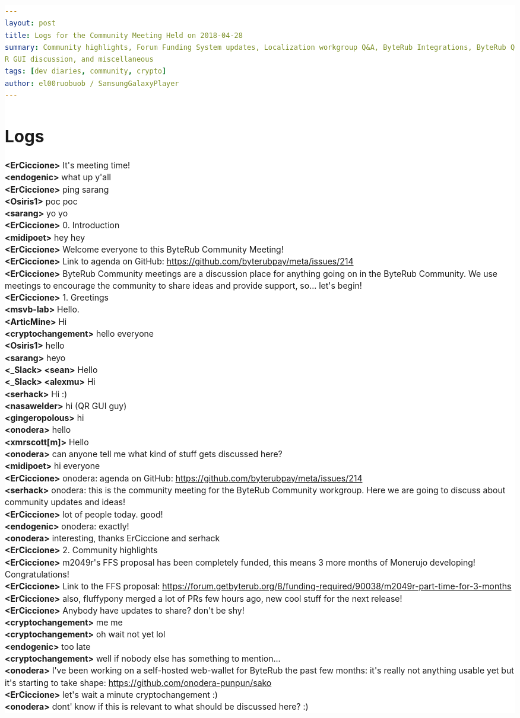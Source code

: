 ```yaml
---
layout: post
title: Logs for the Community Meeting Held on 2018-04-28
summary: Community highlights, Forum Funding System updates, Localization workgroup Q&A, ByteRub Integrations, ByteRub QR GUI discussion, and miscellaneous
tags: [dev diaries, community, crypto]
author: el00ruobuob / SamsungGalaxyPlayer
---
```


# Logs  

**\<ErCiccione>** It's meeting time!  
**\<endogenic>** what up y'all  
**\<ErCiccione>** ping sarang  
**\<Osiris1>** poc poc  
**\<sarang>** yo yo  
**\<ErCiccione>** 0. Introduction  
**\<midipoet>** hey hey  
**\<ErCiccione>** Welcome everyone to this ByteRub Community Meeting!  
**\<ErCiccione>** Link to agenda on GitHub: https://github.com/byterubpay/meta/issues/214  
**\<ErCiccione>** ByteRub Community meetings are a discussion place for anything going on in the ByteRub Community. We use meetings to encourage the community to share ideas and provide support, so... let's begin!  
**\<ErCiccione>** 1. Greetings  
**\<msvb-lab>** Hello.  
**\<ArticMine>** Hi  
**\<cryptochangement>** hello everyone  
**\<Osiris1>** hello  
**\<sarang>** heyo  
**\<\_Slack> \<sean>** Hello  
**\<\_Slack> \<alexmu>** Hi  
**\<serhack>** Hi :)  
**\<nasawelder>** hi (QR GUI guy)  
**\<gingeropolous>** hi  
**\<onodera>** hello  
**\<xmrscott[m]>** Hello  
**\<onodera>** can anyone tell me what kind of stuff gets discussed here?  
**\<midipoet>** hi everyone  
**\<ErCiccione>** onodera: agenda on GitHub: https://github.com/byterubpay/meta/issues/214  
**\<serhack>** onodera: this is the community meeting for the ByteRub Community workgroup. Here we are going to discuss about community updates and ideas!  
**\<ErCiccione>** lot of people today. good!  
**\<endogenic>** onodera: exactly!  
**\<onodera>** interesting, thanks ErCiccione and serhack  
**\<ErCiccione>** 2. Community highlights  
**\<ErCiccione>** m2049r's FFS proposal has been completely funded, this means 3 more months of Monerujo developing! Congratulations!  
**\<ErCiccione>** Link to the FFS proposal: https://forum.getbyterub.org/8/funding-required/90038/m2049r-part-time-for-3-months  
**\<ErCiccione>** also, fluffypony merged a lot of PRs few hours ago, new cool stuff for the next release!  
**\<ErCiccione>** Anybody have updates to share? don't be shy!  
**\<cryptochangement>** me me  
**\<cryptochangement>** oh wait not yet lol  
**\<endogenic>** too late  
**\<cryptochangement>** well if nobody else has something to mention...  
**\<onodera>** I've been working on a self-hosted web-wallet for ByteRub the past few months: it's really not anything usable yet but it's starting to take shape: https://github.com/onodera-punpun/sako  
**\<ErCiccione>** let's wait a minute cryptochangement :)  
**\<onodera>** dont' know if this is relevant to what should be discussed here? :)  